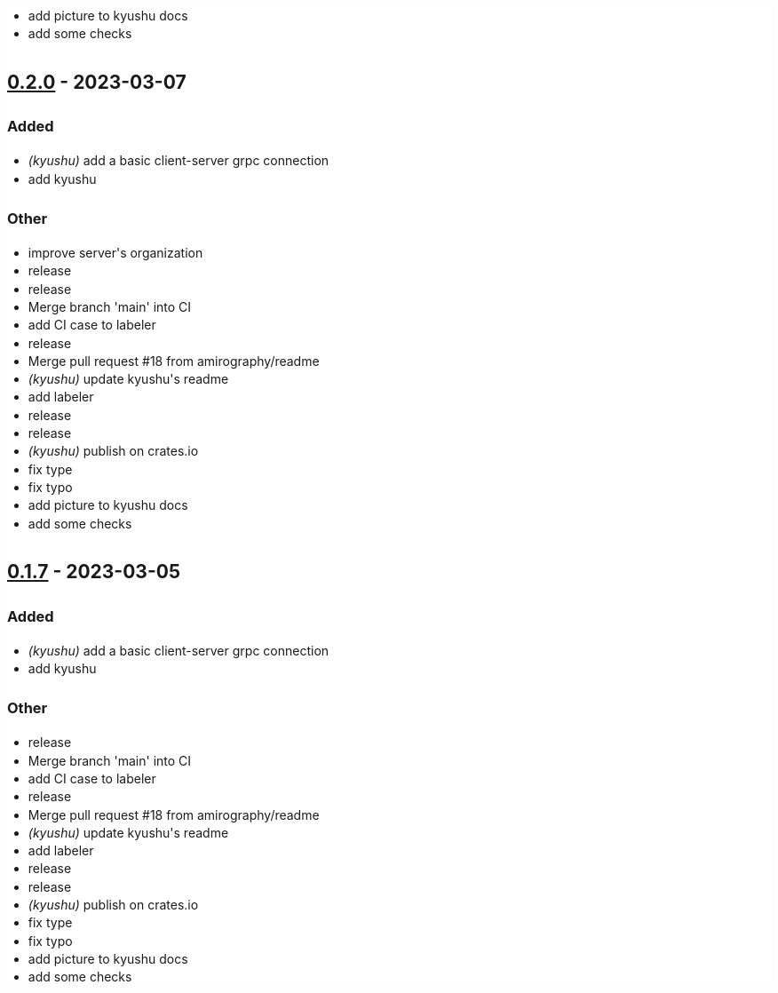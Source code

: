 - add picture to kyushu docs
- add some checks

## [0.2.0](https://github.com/amirography/soapberry/compare/kyushu-v0.1.7...kyushu-v0.2.0) - 2023-03-07

### Added
- *(kyushu)* add a basic client-server grpc connection
- add kyushu

### Other
- improve server's organization
- release
- release
- Merge branch 'main' into CI
- add CI case to labeler
- release
- Merge pull request #18 from amirography/readme
- *(kyushu)* update kyushu's readme
- add labeler
- release
- release
- *(kyushu)* publish on crates.io
- fix type
- fix typo
- add picture to kyushu docs
- add some checks

## [0.1.7](https://github.com/amirography/soapberry/compare/kyushu-v0.1.6...kyushu-v0.1.7) - 2023-03-05

### Added
- *(kyushu)* add a basic client-server grpc connection
- add kyushu

### Other
- release
- Merge branch 'main' into CI
- add CI case to labeler
- release
- Merge pull request #18 from amirography/readme
- *(kyushu)* update kyushu's readme
- add labeler
- release
- release
- *(kyushu)* publish on crates.io
- fix type
- fix typo
- add picture to kyushu docs
- add some checks
